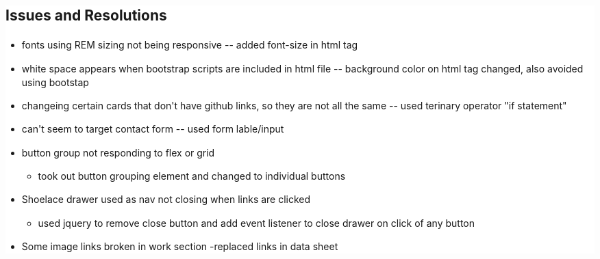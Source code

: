 ## Issues and Resolutions
- fonts using REM sizing not being responsive
	-- added font-size in html tag

- white space appears when bootstrap scripts are included in html file
 	-- background color on html tag changed, also avoided using bootstap

- changeing certain cards that don't have github links, so they are not all the same
 -- used terinary operator "if statement"

- can't seem to target contact form
	-- used form lable/input

- button group not responding to flex or grid
	- took out button grouping element and changed to individual buttons

- Shoelace drawer used as nav not closing when links are clicked
 	- used jquery to remove close button and add event listener to close drawer on click of any button

- Some image links broken in work section
	-replaced links in data sheet



